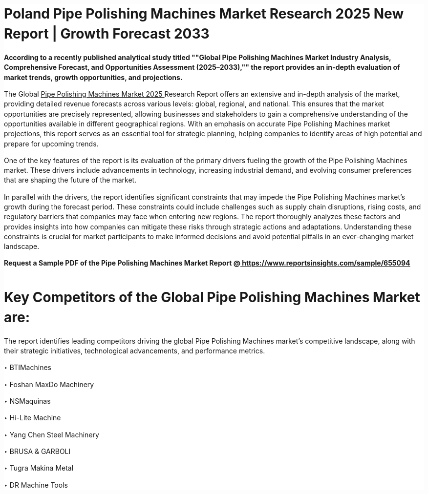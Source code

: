 # Poland Pipe Polishing Machines Market Research 2025 New Report | Growth Forecast 2033

<strong>According to a recently published analytical study titled ""Global Pipe Polishing Machines Market Industry Analysis, Comprehensive Forecast, and Opportunities Assessment (2025–2033),"" the report provides an in-depth evaluation of market trends, growth opportunities, and projections.</strong>

The Global <a href=https://www.reportsinsights.com/sample/655094>Pipe Polishing Machines Market 2025 </a> Research Report offers an extensive and in-depth analysis of the market, providing detailed revenue forecasts across various levels: global, regional, and national. This ensures that the market opportunities are precisely represented, allowing businesses and stakeholders to gain a comprehensive understanding of the opportunities available in different geographical regions. With an emphasis on accurate Pipe Polishing Machines market projections, this report serves as an essential tool for strategic planning, helping companies to identify areas of high potential and prepare for upcoming trends.

One of the key features of the report is its evaluation of the primary drivers fueling the growth of the Pipe Polishing Machines market. These drivers include advancements in technology, increasing industrial demand, and evolving consumer preferences that are shaping the future of the market. 

In parallel with the drivers, the report identifies significant constraints that may impede the Pipe Polishing Machines market’s growth during the forecast period. These constraints could include challenges such as supply chain disruptions, rising costs, and regulatory barriers that companies may face when entering new regions. The report thoroughly analyzes these factors and provides insights into how companies can mitigate these risks through strategic actions and adaptations. Understanding these constraints is crucial for market participants to make informed decisions and avoid potential pitfalls in an ever-changing market landscape.

<strong>Request a Sample PDF of the Pipe Polishing Machines Market Report </strong><strong>@<a href=https://www.reportsinsights.com/sample/655094> https://www.reportsinsights.com/sample/655094</a></strong></font>

# <strong>Key Competitors of the Global Pipe Polishing Machines Market are:</strong>

The report identifies leading competitors driving the global Pipe Polishing Machines market’s competitive landscape, along with their strategic initiatives, technological advancements, and performance metrics.

‣ BTIMachines

‣ Foshan MaxDo Machinery

‣ NSMaquinas

‣ Hi-Lite Machine

‣ Yang Chen Steel Machinery

‣ BRUSA & GARBOLI

‣ Tugra Makina Metal

‣ DR Machine Tools
